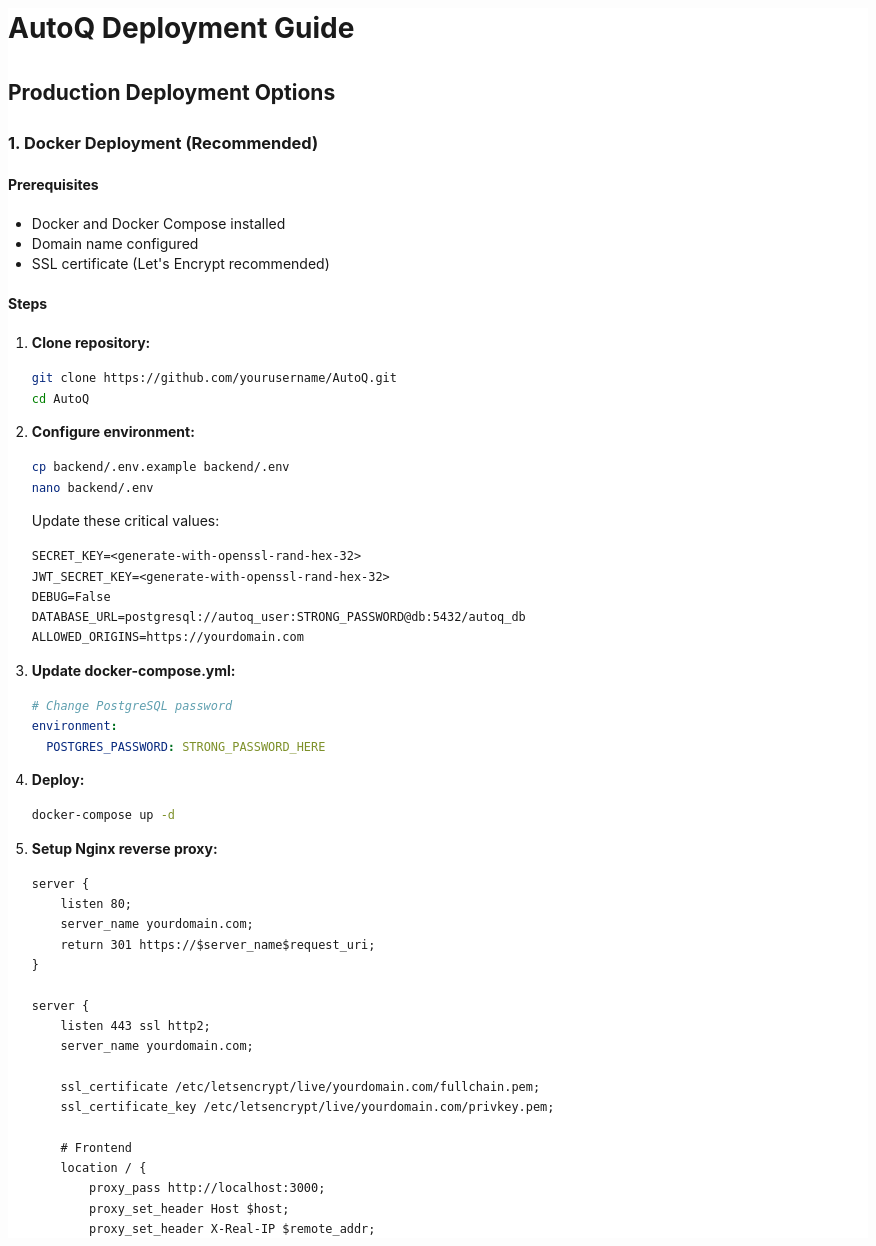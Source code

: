 # AutoQ Deployment Guide

## Production Deployment Options

### 1. Docker Deployment (Recommended)

#### Prerequisites
- Docker and Docker Compose installed
- Domain name configured
- SSL certificate (Let's Encrypt recommended)

#### Steps

1. **Clone repository:**
   ```bash
   git clone https://github.com/yourusername/AutoQ.git
   cd AutoQ
   ```

2. **Configure environment:**
   ```bash
   cp backend/.env.example backend/.env
   nano backend/.env
   ```

   Update these critical values:
   ```env
   SECRET_KEY=<generate-with-openssl-rand-hex-32>
   JWT_SECRET_KEY=<generate-with-openssl-rand-hex-32>
   DEBUG=False
   DATABASE_URL=postgresql://autoq_user:STRONG_PASSWORD@db:5432/autoq_db
   ALLOWED_ORIGINS=https://yourdomain.com
   ```

3. **Update docker-compose.yml:**
   ```yaml
   # Change PostgreSQL password
   environment:
     POSTGRES_PASSWORD: STRONG_PASSWORD_HERE
   ```

4. **Deploy:**
   ```bash
   docker-compose up -d
   ```

5. **Setup Nginx reverse proxy:**
   ```nginx
   server {
       listen 80;
       server_name yourdomain.com;
       return 301 https://$server_name$request_uri;
   }

   server {
       listen 443 ssl http2;
       server_name yourdomain.com;

       ssl_certificate /etc/letsencrypt/live/yourdomain.com/fullchain.pem;
       ssl_certificate_key /etc/letsencrypt/live/yourdomain.com/privkey.pem;

       # Frontend
       location / {
           proxy_pass http://localhost:3000;
           proxy_set_header Host $host;
           proxy_set_header X-Real-IP $remote_addr;
   ```